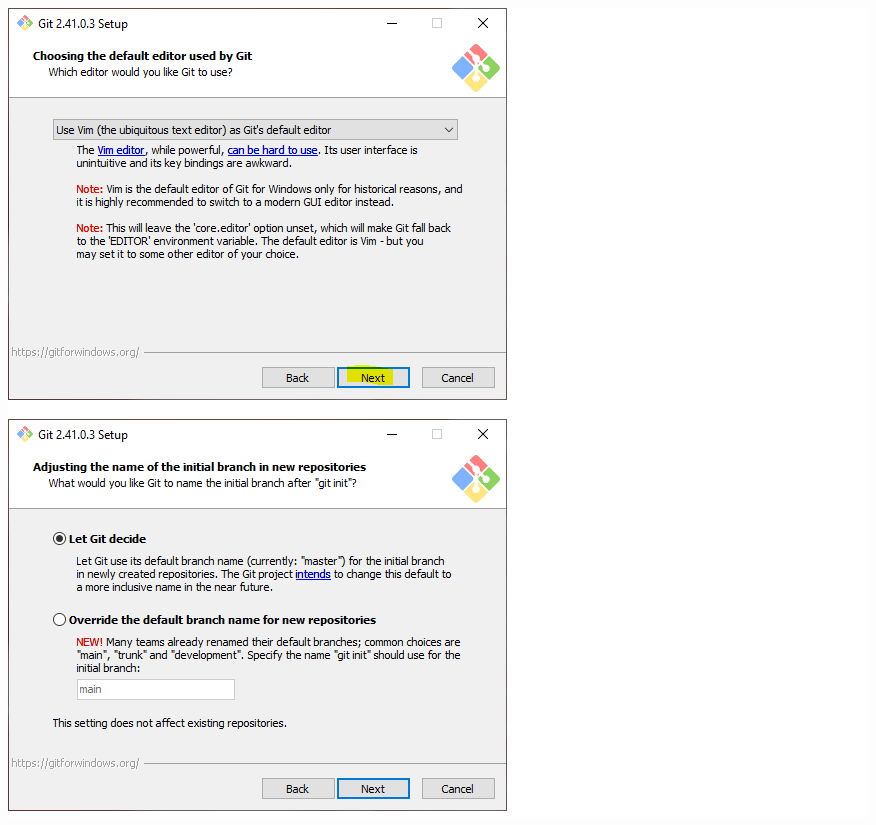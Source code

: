 ![GitStep6](artefacts/Git/Installation/Git_Installation_6.PNG)

![GitStep7](artefacts/Git/Installation/Git_Installation_7.PNG)
